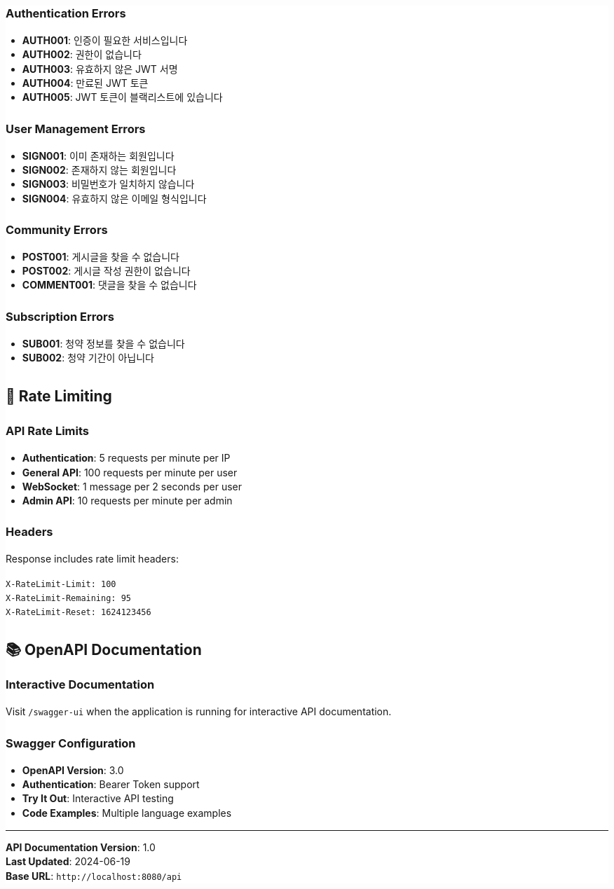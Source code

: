 ### Authentication Errors
- **AUTH001**: 인증이 필요한 서비스입니다
- **AUTH002**: 권한이 없습니다
- **AUTH003**: 유효하지 않은 JWT 서명
- **AUTH004**: 만료된 JWT 토큰
- **AUTH005**: JWT 토큰이 블랙리스트에 있습니다

### User Management Errors
- **SIGN001**: 이미 존재하는 회원입니다
- **SIGN002**: 존재하지 않는 회원입니다
- **SIGN003**: 비밀번호가 일치하지 않습니다
- **SIGN004**: 유효하지 않은 이메일 형식입니다

### Community Errors
- **POST001**: 게시글을 찾을 수 없습니다
- **POST002**: 게시글 작성 권한이 없습니다
- **COMMENT001**: 댓글을 찾을 수 없습니다

### Subscription Errors
- **SUB001**: 청약 정보를 찾을 수 없습니다
- **SUB002**: 청약 기간이 아닙니다

## 🔄 Rate Limiting

### API Rate Limits
- **Authentication**: 5 requests per minute per IP
- **General API**: 100 requests per minute per user
- **WebSocket**: 1 message per 2 seconds per user
- **Admin API**: 10 requests per minute per admin

### Headers
Response includes rate limit headers:
```http
X-RateLimit-Limit: 100
X-RateLimit-Remaining: 95
X-RateLimit-Reset: 1624123456
```

## 📚 OpenAPI Documentation

### Interactive Documentation
Visit `/swagger-ui` when the application is running for interactive API documentation.

### Swagger Configuration
- **OpenAPI Version**: 3.0
- **Authentication**: Bearer Token support
- **Try It Out**: Interactive API testing
- **Code Examples**: Multiple language examples

---

**API Documentation Version**: 1.0  
**Last Updated**: 2024-06-19  
**Base URL**: `http://localhost:8080/api`